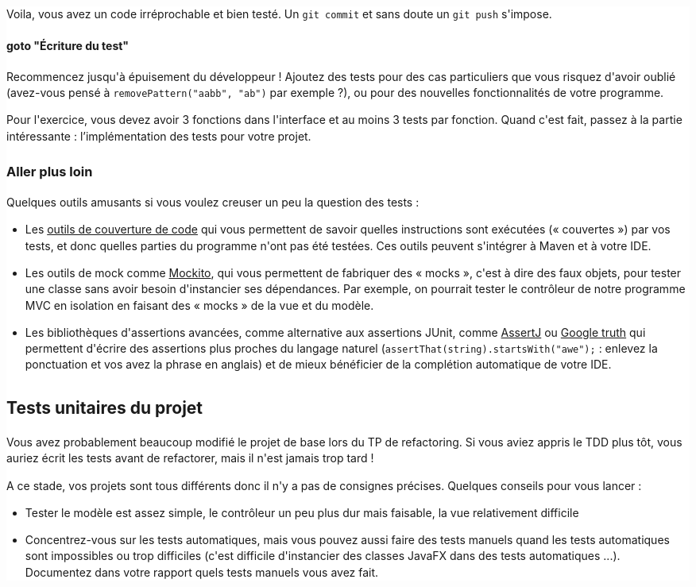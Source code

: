 Voila, vous avez un code irréprochable et bien testé. Un `git commit`
et sans doute un `git push` s'impose.

#### goto "Écriture du test"

Recommencez jusqu'à épuisement du développeur ! Ajoutez des tests pour
des cas particuliers que vous risquez d'avoir oublié (avez-vous pensé
à `removePattern("aabb", "ab")` par exemple ?), ou pour des nouvelles
fonctionnalités de votre programme.

Pour l'exercice, vous devez avoir 3 fonctions dans l'interface et au
moins 3 tests par fonction. Quand c'est fait, passez à la partie
intéressante : l’implémentation des tests pour votre projet.

### Aller plus loin

Quelques outils amusants si vous voulez creuser un peu la question des
tests :

* Les [outils de couverture de
  code](https://en.wikipedia.org/wiki/Java_Code_Coverage_Tools) qui
  vous permettent de savoir quelles instructions sont exécutées
  (« couvertes ») par vos tests, et donc quelles parties du programme
  n'ont pas été testées. Ces outils peuvent s'intégrer à Maven et à
  votre IDE.
  
* Les outils de mock comme [Mockito](https://site.mockito.org/), qui
  vous permettent de fabriquer des « mocks », c'est à dire des faux
  objets, pour tester une classe sans avoir besoin d'instancier ses
  dépendances. Par exemple, on pourrait tester le contrôleur de notre
  programme MVC en isolation en faisant des « mocks » de la vue et du
  modèle.
  
* Les bibliothèques d'assertions avancées, comme alternative aux
  assertions JUnit, comme
  [AssertJ](http://joel-costigliola.github.io/assertj/) ou [Google
  truth](http://google.github.io/truth/) qui permettent d'écrire des
  assertions plus proches du langage naturel
  (`assertThat(string).startsWith("awe");` : enlevez la ponctuation et
  vos avez la phrase en anglais) et de mieux bénéficier de la
  complétion automatique de votre IDE.
  
## Tests unitaires du projet

Vous avez probablement beaucoup modifié le projet de base lors du TP
de refactoring. Si vous aviez appris le TDD plus tôt, vous auriez
écrit les tests avant de refactorer, mais il n'est jamais trop tard !

A ce stade, vos projets sont tous différents donc il n'y a pas de
consignes précises. Quelques conseils pour vous lancer :

* Tester le modèle est assez simple, le contrôleur un peu plus dur
  mais faisable, la vue relativement difficile
  
* Concentrez-vous sur les tests automatiques, mais vous pouvez aussi
  faire des tests manuels quand les tests automatiques sont
  impossibles ou trop difficiles (c'est difficile d'instancier des
  classes JavaFX dans des tests automatiques ...). Documentez dans
  votre rapport quels tests manuels vous avez fait.
